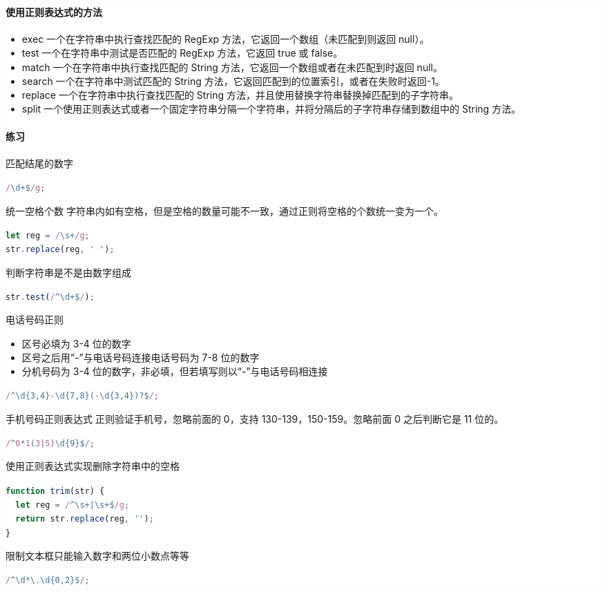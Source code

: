 #### 使用正则表达式的方法

- exec 一个在字符串中执行查找匹配的 RegExp 方法，它返回一个数组（未匹配到则返回 null）。
- test 一个在字符串中测试是否匹配的 RegExp 方法，它返回 true 或 false。
- match 一个在字符串中执行查找匹配的 String 方法，它返回一个数组或者在未匹配到时返回 null。
- search 一个在字符串中测试匹配的 String 方法，它返回匹配到的位置索引，或者在失败时返回-1。
- replace 一个在字符串中执行查找匹配的 String 方法，并且使用替换字符串替换掉匹配到的子字符串。
- split 一个使用正则表达式或者一个固定字符串分隔一个字符串，并将分隔后的子字符串存储到数组中的 String 方法。

#### 练习

匹配结尾的数字

```js
/\d+$/g;
```

统一空格个数
字符串内如有空格，但是空格的数量可能不一致，通过正则将空格的个数统一变为一个。

```js
let reg = /\s+/g;
str.replace(reg, ' ');
```

判断字符串是不是由数字组成

```js
str.test(/^\d+$/);
```

电话号码正则

- 区号必填为 3-4 位的数字
- 区号之后用“-”与电话号码连接电话号码为 7-8 位的数字
- 分机号码为 3-4 位的数字，非必填，但若填写则以“-”与电话号码相连接

```js
/^\d{3,4}-\d{7,8}(-\d{3,4})?$/;
```

手机号码正则表达式
正则验证手机号，忽略前面的 0，支持 130-139，150-159。忽略前面 0 之后判断它是 11 位的。

```js
/^0*1(3|5)\d{9}$/;
```

使用正则表达式实现删除字符串中的空格

```js
function trim(str) {
  let reg = /^\s+|\s+$/g;
  return str.replace(reg, '');
}
```

限制文本框只能输入数字和两位小数点等等

```js
/^\d*\.\d{0,2}$/;
```
